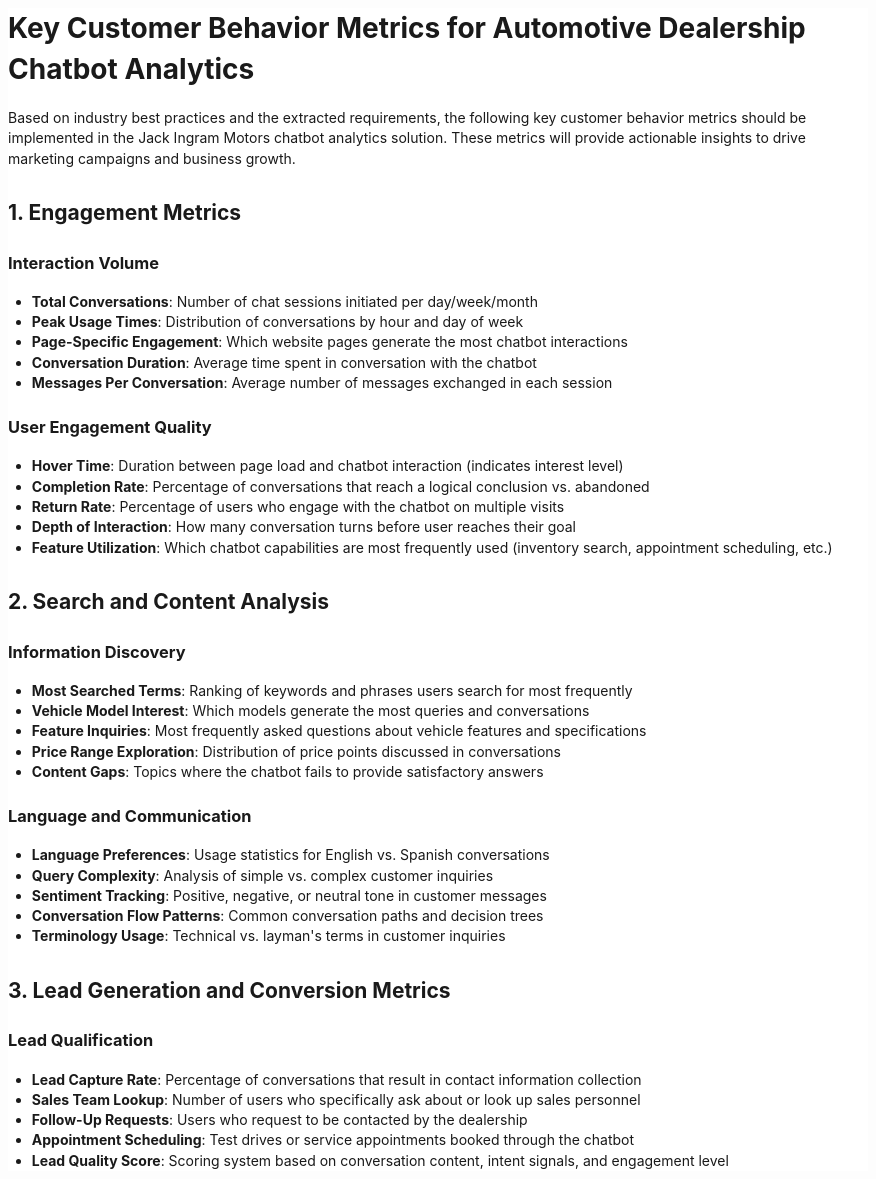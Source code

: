 # Key Customer Behavior Metrics for Automotive Dealership Chatbot Analytics

Based on industry best practices and the extracted requirements, the following key customer behavior metrics should be implemented in the Jack Ingram Motors chatbot analytics solution. These metrics will provide actionable insights to drive marketing campaigns and business growth.

## 1. Engagement Metrics

### Interaction Volume
- **Total Conversations**: Number of chat sessions initiated per day/week/month
- **Peak Usage Times**: Distribution of conversations by hour and day of week
- **Page-Specific Engagement**: Which website pages generate the most chatbot interactions
- **Conversation Duration**: Average time spent in conversation with the chatbot
- **Messages Per Conversation**: Average number of messages exchanged in each session

### User Engagement Quality
- **Hover Time**: Duration between page load and chatbot interaction (indicates interest level)
- **Completion Rate**: Percentage of conversations that reach a logical conclusion vs. abandoned
- **Return Rate**: Percentage of users who engage with the chatbot on multiple visits
- **Depth of Interaction**: How many conversation turns before user reaches their goal
- **Feature Utilization**: Which chatbot capabilities are most frequently used (inventory search, appointment scheduling, etc.)

## 2. Search and Content Analysis

### Information Discovery
- **Most Searched Terms**: Ranking of keywords and phrases users search for most frequently
- **Vehicle Model Interest**: Which models generate the most queries and conversations
- **Feature Inquiries**: Most frequently asked questions about vehicle features and specifications
- **Price Range Exploration**: Distribution of price points discussed in conversations
- **Content Gaps**: Topics where the chatbot fails to provide satisfactory answers

### Language and Communication
- **Language Preferences**: Usage statistics for English vs. Spanish conversations
- **Query Complexity**: Analysis of simple vs. complex customer inquiries
- **Sentiment Tracking**: Positive, negative, or neutral tone in customer messages
- **Conversation Flow Patterns**: Common conversation paths and decision trees
- **Terminology Usage**: Technical vs. layman's terms in customer inquiries

## 3. Lead Generation and Conversion Metrics

### Lead Qualification
- **Lead Capture Rate**: Percentage of conversations that result in contact information collection
- **Sales Team Lookup**: Number of users who specifically ask about or look up sales personnel
- **Follow-Up Requests**: Users who request to be contacted by the dealership
- **Appointment Scheduling**: Test drives or service appointments booked through the chatbot
- **Lead Quality Score**: Scoring system based on conversation content, intent signals, and engagement level
